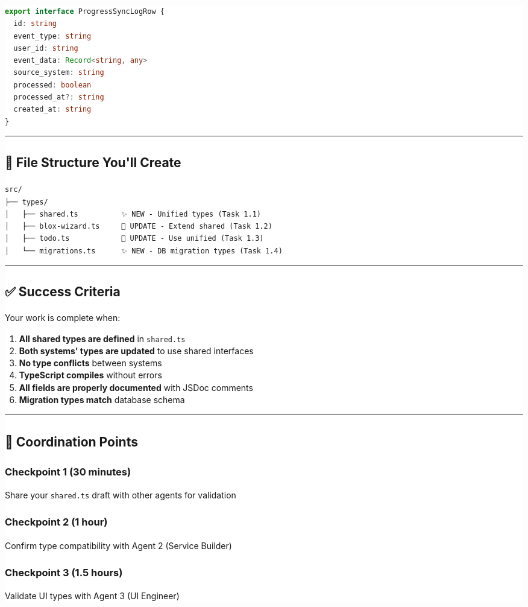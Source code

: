 ```typescript
export interface ProgressSyncLogRow {
  id: string
  event_type: string
  user_id: string
  event_data: Record<string, any>
  source_system: string
  processed: boolean
  processed_at?: string
  created_at: string
}
```

---

## 📁 File Structure You'll Create

```
src/
├── types/
│   ├── shared.ts          ✨ NEW - Unified types (Task 1.1)
│   ├── blox-wizard.ts     📝 UPDATE - Extend shared (Task 1.2)
│   ├── todo.ts            📝 UPDATE - Use unified (Task 1.3)
│   └── migrations.ts      ✨ NEW - DB migration types (Task 1.4)
```

---

## ✅ Success Criteria

Your work is complete when:

1. **All shared types are defined** in `shared.ts`
2. **Both systems' types are updated** to use shared interfaces
3. **No type conflicts** between systems
4. **TypeScript compiles** without errors
5. **All fields are properly documented** with JSDoc comments
6. **Migration types match** database schema

---

## 🔄 Coordination Points

### Checkpoint 1 (30 minutes)
Share your `shared.ts` draft with other agents for validation

### Checkpoint 2 (1 hour)
Confirm type compatibility with Agent 2 (Service Builder)

### Checkpoint 3 (1.5 hours)
Validate UI types with Agent 3 (UI Engineer)
